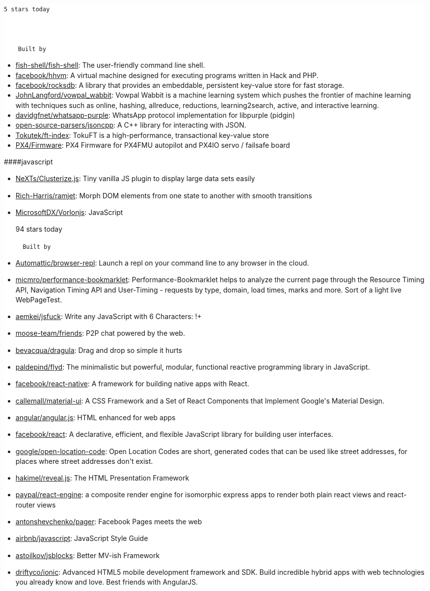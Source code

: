       

    5 stars today

    
      
        Built by
* [fish-shell/fish-shell](https://github.com/fish-shell/fish-shell): The user-friendly command line shell.
* [facebook/hhvm](https://github.com/facebook/hhvm): A virtual machine designed for executing programs written in Hack and PHP.
* [facebook/rocksdb](https://github.com/facebook/rocksdb): A library that provides an embeddable, persistent key-value store for fast storage.
* [JohnLangford/vowpal_wabbit](https://github.com/JohnLangford/vowpal_wabbit): Vowpal Wabbit is a machine learning system which pushes the frontier of machine learning with techniques such as online, hashing, allreduce, reductions, learning2search, active, and interactive learning.
* [davidgfnet/whatsapp-purple](https://github.com/davidgfnet/whatsapp-purple): WhatsApp protocol implementation for libpurple (pidgin)
* [open-source-parsers/jsoncpp](https://github.com/open-source-parsers/jsoncpp): A C++ library for interacting with JSON.
* [Tokutek/ft-index](https://github.com/Tokutek/ft-index): TokuFT is a high-performance, transactional key-value store
* [PX4/Firmware](https://github.com/PX4/Firmware): PX4 Firmware for PX4FMU autopilot and PX4IO servo / failsafe board

####javascript
* [NeXTs/Clusterize.js](https://github.com/NeXTs/Clusterize.js): Tiny vanilla JS plugin to display large data sets easily
* [Rich-Harris/ramjet](https://github.com/Rich-Harris/ramjet): Morph DOM elements from one state to another with smooth transitions
* [MicrosoftDX/Vorlonjs](https://github.com/MicrosoftDX/Vorlonjs): JavaScript

      

    94 stars today

    
      
        Built by
* [Automattic/browser-repl](https://github.com/Automattic/browser-repl): Launch a repl on your command line to any browser in the cloud.
* [micmro/performance-bookmarklet](https://github.com/micmro/performance-bookmarklet): Performance-Bookmarklet helps to analyze the current page through the Resource Timing API, Navigation Timing API and User-Timing - requests by type, domain, load times, marks and more. Sort of a light live WebPageTest.
* [aemkei/jsfuck](https://github.com/aemkei/jsfuck): Write any JavaScript with 6 Characters: []()!+
* [moose-team/friends](https://github.com/moose-team/friends): P2P chat powered by the web.
* [bevacqua/dragula](https://github.com/bevacqua/dragula): Drag and drop so simple it hurts
* [paldepind/flyd](https://github.com/paldepind/flyd): The minimalistic but powerful, modular, functional reactive programming library in JavaScript.
* [facebook/react-native](https://github.com/facebook/react-native): A framework for building native apps with React.
* [callemall/material-ui](https://github.com/callemall/material-ui): A CSS Framework and a Set of React Components that Implement Google's Material Design.
* [angular/angular.js](https://github.com/angular/angular.js): HTML enhanced for web apps
* [facebook/react](https://github.com/facebook/react): A declarative, efficient, and flexible JavaScript library for building user interfaces.
* [google/open-location-code](https://github.com/google/open-location-code): Open Location Codes are short, generated codes that can be used like street addresses, for places where street addresses don't exist.
* [hakimel/reveal.js](https://github.com/hakimel/reveal.js): The HTML Presentation Framework
* [paypal/react-engine](https://github.com/paypal/react-engine): a composite render engine for isomorphic express apps to render both plain react views and react-router views
* [antonshevchenko/pager](https://github.com/antonshevchenko/pager): Facebook Pages meets the web
* [airbnb/javascript](https://github.com/airbnb/javascript): JavaScript Style Guide
* [astoilkov/jsblocks](https://github.com/astoilkov/jsblocks): Better MV-ish Framework
* [driftyco/ionic](https://github.com/driftyco/ionic): Advanced HTML5 mobile development framework and SDK. Build incredible hybrid apps with web technologies you already know and love. Best friends with AngularJS.